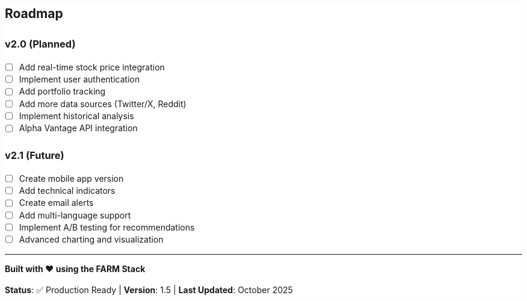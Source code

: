 ## Roadmap

### v2.0 (Planned)
- [ ] Add real-time stock price integration
- [ ] Implement user authentication
- [ ] Add portfolio tracking
- [ ] Add more data sources (Twitter/X, Reddit)
- [ ] Implement historical analysis
- [ ] Alpha Vantage API integration

### v2.1 (Future)
- [ ] Create mobile app version
- [ ] Add technical indicators
- [ ] Create email alerts
- [ ] Add multi-language support
- [ ] Implement A/B testing for recommendations
- [ ] Advanced charting and visualization

---

**Built with ❤️ using the FARM Stack**

**Status**: ✅ Production Ready | **Version**: 1.5 | **Last Updated**: October 2025
